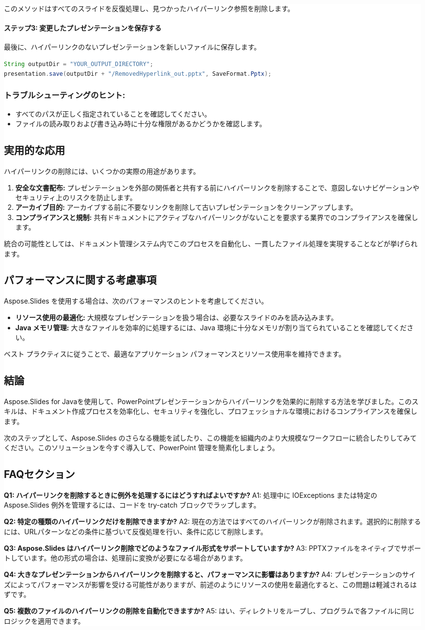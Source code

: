 このメソッドはすべてのスライドを反復処理し、見つかったハイパーリンク参照を削除します。

#### ステップ3: 変更したプレゼンテーションを保存する

最後に、ハイパーリンクのないプレゼンテーションを新しいファイルに保存します。

```java
String outputDir = "YOUR_OUTPUT_DIRECTORY";
presentation.save(outputDir + "/RemovedHyperlink_out.pptx", SaveFormat.Pptx);
```

### トラブルシューティングのヒント:
- すべてのパスが正しく指定されていることを確認してください。
- ファイルの読み取りおよび書き込み時に十分な権限があるかどうかを確認します。

## 実用的な応用

ハイパーリンクの削除には、いくつかの実際の用途があります。
1. **安全な文書配布:** プレゼンテーションを外部の関係者と共有する前にハイパーリンクを削除することで、意図しないナビゲーションやセキュリティ上のリスクを防止します。
2. **アーカイブ目的:** アーカイブする前に不要なリンクを削除して古いプレゼンテーションをクリーンアップします。
3. **コンプライアンスと規制:** 共有ドキュメントにアクティブなハイパーリンクがないことを要求する業界でのコンプライアンスを確保します。

統合の可能性としては、ドキュメント管理システム内でこのプロセスを自動化し、一貫したファイル処理を実現することなどが挙げられます。

## パフォーマンスに関する考慮事項

Aspose.Slides を使用する場合は、次のパフォーマンスのヒントを考慮してください。
- **リソース使用の最適化:** 大規模なプレゼンテーションを扱う場合は、必要なスライドのみを読み込みます。
- **Java メモリ管理:** 大きなファイルを効率的に処理するには、Java 環境に十分なメモリが割り当てられていることを確認してください。

ベスト プラクティスに従うことで、最適なアプリケーション パフォーマンスとリソース使用率を維持できます。

## 結論

Aspose.Slides for Javaを使用して、PowerPointプレゼンテーションからハイパーリンクを効果的に削除する方法を学びました。このスキルは、ドキュメント作成プロセスを効率化し、セキュリティを強化し、プロフェッショナルな環境におけるコンプライアンスを確保します。

次のステップとして、Aspose.Slides のさらなる機能を試したり、この機能を組織内のより大規模なワークフローに統合したりしてみてください。このソリューションを今すぐ導入して、PowerPoint 管理を簡素化しましょう。

## FAQセクション

**Q1: ハイパーリンクを削除するときに例外を処理するにはどうすればよいですか?**
A1: 処理中に IOExceptions または特定の Aspose.Slides 例外を管理するには、コードを try-catch ブロックでラップします。

**Q2: 特定の種類のハイパーリンクだけを削除できますか?**
A2: 現在の方法ではすべてのハイパーリンクが削除されます。選択的に削除するには、URLパターンなどの条件に基づいて反復処理を行い、条件に応じて削除します。

**Q3: Aspose.Slides はハイパーリンク削除でどのようなファイル形式をサポートしていますか?**
A3: PPTXファイルをネイティブでサポートしています。他の形式の場合は、処理前に変換が必要になる場合があります。

**Q4: 大きなプレゼンテーションからハイパーリンクを削除すると、パフォーマンスに影響はありますか?**
A4: プレゼンテーションのサイズによってパフォーマンスが影響を受ける可能性がありますが、前述のようにリソースの使用を最適化すると、この問題は軽減されるはずです。

**Q5: 複数のファイルのハイパーリンクの削除を自動化できますか?**
A5: はい、ディレクトリをループし、プログラムで各ファイルに同じロジックを適用できます。
